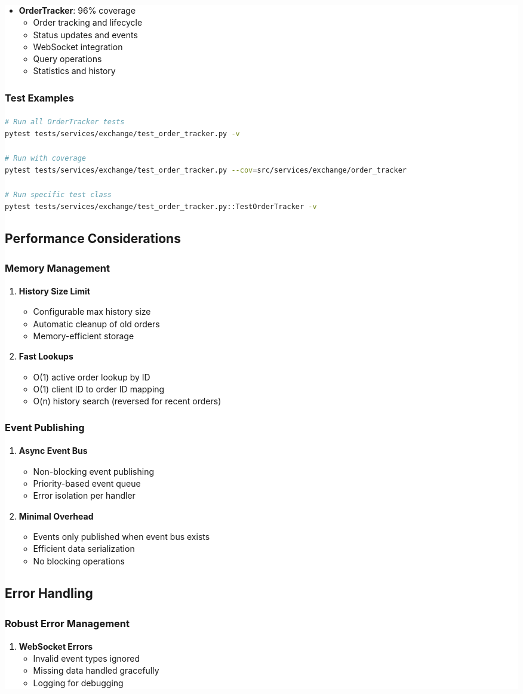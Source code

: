 - **OrderTracker**: 96% coverage
  - Order tracking and lifecycle
  - Status updates and events
  - WebSocket integration
  - Query operations
  - Statistics and history

### Test Examples

```bash
# Run all OrderTracker tests
pytest tests/services/exchange/test_order_tracker.py -v

# Run with coverage
pytest tests/services/exchange/test_order_tracker.py --cov=src/services/exchange/order_tracker

# Run specific test class
pytest tests/services/exchange/test_order_tracker.py::TestOrderTracker -v
```

## Performance Considerations

### Memory Management

1. **History Size Limit**
   - Configurable max history size
   - Automatic cleanup of old orders
   - Memory-efficient storage

2. **Fast Lookups**
   - O(1) active order lookup by ID
   - O(1) client ID to order ID mapping
   - O(n) history search (reversed for recent orders)

### Event Publishing

1. **Async Event Bus**
   - Non-blocking event publishing
   - Priority-based event queue
   - Error isolation per handler

2. **Minimal Overhead**
   - Events only published when event bus exists
   - Efficient data serialization
   - No blocking operations

## Error Handling

### Robust Error Management

1. **WebSocket Errors**
   - Invalid event types ignored
   - Missing data handled gracefully
   - Logging for debugging
